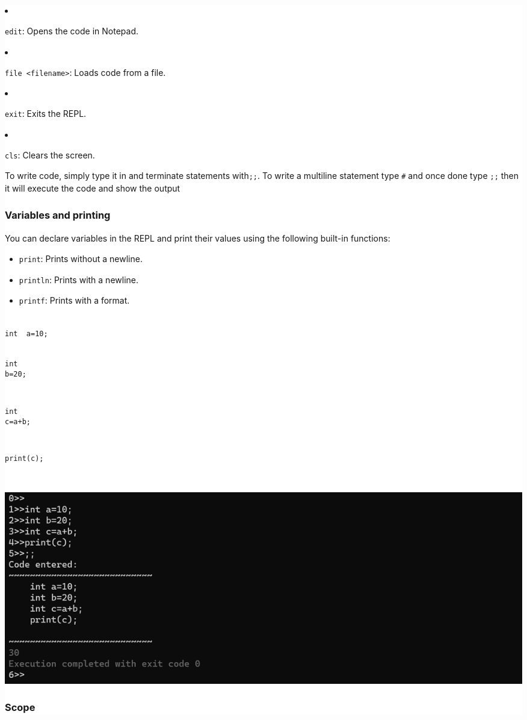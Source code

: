 <li>
<p><code>edit</code>: Opens  the  code  in  Notepad.</p>
</li>
<li>
<p><code>file &lt;filename&gt;</code>: Loads  code  from  a  file.</p>
</li>
<li>
<p><code>exit</code>: Exits  the  REPL.</p>
</li>
<li>
<p><code>cls</code>: Clears  the  screen.</p>
</li>
</ul>
<p>To  write  code, simply  type  it  in  and  terminate  statements  with<code>;;</code>. To  write  a  multiline  statement  type <code>#</code> and  once  done  type <code>;;</code> then  it  will  execute  the  code  and  show  the  output</p>
<h3 id="variables--and--printing">Variables  and  printing</h3>
<p>You  can  declare  variables  in  the  REPL  and  print  their  values  using  the  following  built-in  functions:</p>
<ul>
<li>
<p><code>print</code>: Prints  without  a  newline.</p>
</li>
<li>
<p><code>println</code>: Prints  with  a  newline.</p>
</li>
<li>
<p><code>printf</code>: Prints  with  a  format.</p>
</li>
</ul>
<pre class=" language-csharp"><code class="prism  language-csharp">
<span class="token keyword">int</span>  a<span class="token operator">=</span><span class="token number">10</span><span class="token punctuation">;</span>

<span class="token keyword">int</span>  b<span class="token operator">=</span><span class="token number">20</span><span class="token punctuation">;</span>

<span class="token keyword">int</span>  c<span class="token operator">=</span>a<span class="token operator">+</span>b<span class="token punctuation">;</span>

<span class="token function">print</span><span class="token punctuation">(</span>c<span class="token punctuation">)</span><span class="token punctuation">;</span>

</code></pre>
<p><img src="step-2.png" alt="Simple  Compiler"></p>
<h3 id="scope">Scope</h3>